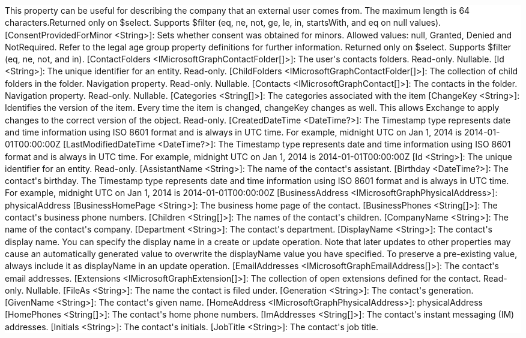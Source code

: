 This property can be useful for describing the company that an external user comes from.
The maximum length is 64 characters.Returned only on $select.
Supports $filter (eq, ne, not, ge, le, in, startsWith, and eq on null values).
        \[ConsentProvidedForMinor \<String\>\]: Sets whether consent was obtained for minors.
Allowed values: null, Granted, Denied and NotRequired.
Refer to the legal age group property definitions for further information.
Returned only on $select.
Supports $filter (eq, ne, not, and in).
        \[ContactFolders \<IMicrosoftGraphContactFolder\[\]\>\]: The user's contacts folders.
Read-only.
Nullable.
          \[Id \<String\>\]: The unique identifier for an entity.
Read-only.
          \[ChildFolders \<IMicrosoftGraphContactFolder\[\]\>\]: The collection of child folders in the folder.
Navigation property.
Read-only.
Nullable.
          \[Contacts \<IMicrosoftGraphContact\[\]\>\]: The contacts in the folder.
Navigation property.
Read-only.
Nullable.
            \[Categories \<String\[\]\>\]: The categories associated with the item
            \[ChangeKey \<String\>\]: Identifies the version of the item.
Every time the item is changed, changeKey changes as well.
This allows Exchange to apply changes to the correct version of the object.
Read-only.
            \[CreatedDateTime \<DateTime?\>\]: The Timestamp type represents date and time information using ISO 8601 format and is always in UTC time.
For example, midnight UTC on Jan 1, 2014 is 2014-01-01T00:00:00Z
            \[LastModifiedDateTime \<DateTime?\>\]: The Timestamp type represents date and time information using ISO 8601 format and is always in UTC time.
For example, midnight UTC on Jan 1, 2014 is 2014-01-01T00:00:00Z
            \[Id \<String\>\]: The unique identifier for an entity.
Read-only.
            \[AssistantName \<String\>\]: The name of the contact's assistant.
            \[Birthday \<DateTime?\>\]: The contact's birthday.
The Timestamp type represents date and time information using ISO 8601 format and is always in UTC time.
For example, midnight UTC on Jan 1, 2014 is 2014-01-01T00:00:00Z
            \[BusinessAddress \<IMicrosoftGraphPhysicalAddress\>\]: physicalAddress
            \[BusinessHomePage \<String\>\]: The business home page of the contact.
            \[BusinessPhones \<String\[\]\>\]: The contact's business phone numbers.
            \[Children \<String\[\]\>\]: The names of the contact's children.
            \[CompanyName \<String\>\]: The name of the contact's company.
            \[Department \<String\>\]: The contact's department.
            \[DisplayName \<String\>\]: The contact's display name.
You can specify the display name in a create or update operation.
Note that later updates to other properties may cause an automatically generated value to overwrite the displayName value you have specified.
To preserve a pre-existing value, always include it as displayName in an update operation.
            \[EmailAddresses \<IMicrosoftGraphEmailAddress\[\]\>\]: The contact's email addresses.
            \[Extensions \<IMicrosoftGraphExtension\[\]\>\]: The collection of open extensions defined for the contact.
Read-only.
Nullable.
            \[FileAs \<String\>\]: The name the contact is filed under.
            \[Generation \<String\>\]: The contact's generation.
            \[GivenName \<String\>\]: The contact's given name.
            \[HomeAddress \<IMicrosoftGraphPhysicalAddress\>\]: physicalAddress
            \[HomePhones \<String\[\]\>\]: The contact's home phone numbers.
            \[ImAddresses \<String\[\]\>\]: The contact's instant messaging (IM) addresses.
            \[Initials \<String\>\]: The contact's initials.
            \[JobTitle \<String\>\]: The contact's job title.